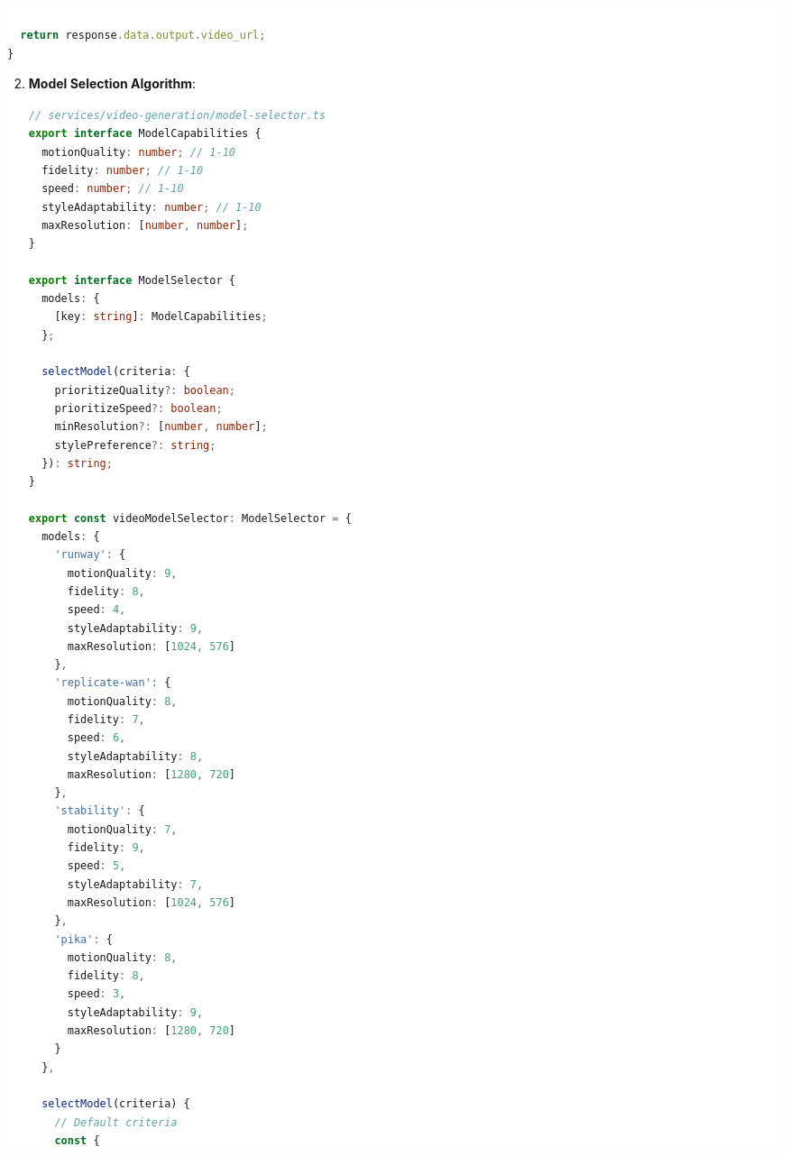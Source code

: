    ```typescript
     
     return response.data.output.video_url;
   }
   ```

2. **Model Selection Algorithm**:
   ```typescript
   // services/video-generation/model-selector.ts
   export interface ModelCapabilities {
     motionQuality: number; // 1-10
     fidelity: number; // 1-10
     speed: number; // 1-10
     styleAdaptability: number; // 1-10
     maxResolution: [number, number];
   }

   export interface ModelSelector {
     models: {
       [key: string]: ModelCapabilities;
     };
     
     selectModel(criteria: {
       prioritizeQuality?: boolean;
       prioritizeSpeed?: boolean;
       minResolution?: [number, number];
       stylePreference?: string;
     }): string;
   }

   export const videoModelSelector: ModelSelector = {
     models: {
       'runway': {
         motionQuality: 9,
         fidelity: 8,
         speed: 4,
         styleAdaptability: 9,
         maxResolution: [1024, 576]
       },
       'replicate-wan': {
         motionQuality: 8,
         fidelity: 7,
         speed: 6,
         styleAdaptability: 8,
         maxResolution: [1280, 720]
       },
       'stability': {
         motionQuality: 7,
         fidelity: 9,
         speed: 5,
         styleAdaptability: 7,
         maxResolution: [1024, 576]
       },
       'pika': {
         motionQuality: 8,
         fidelity: 8,
         speed: 3,
         styleAdaptability: 9,
         maxResolution: [1280, 720]
       }
     },
     
     selectModel(criteria) {
       // Default criteria
       const { 
   ```